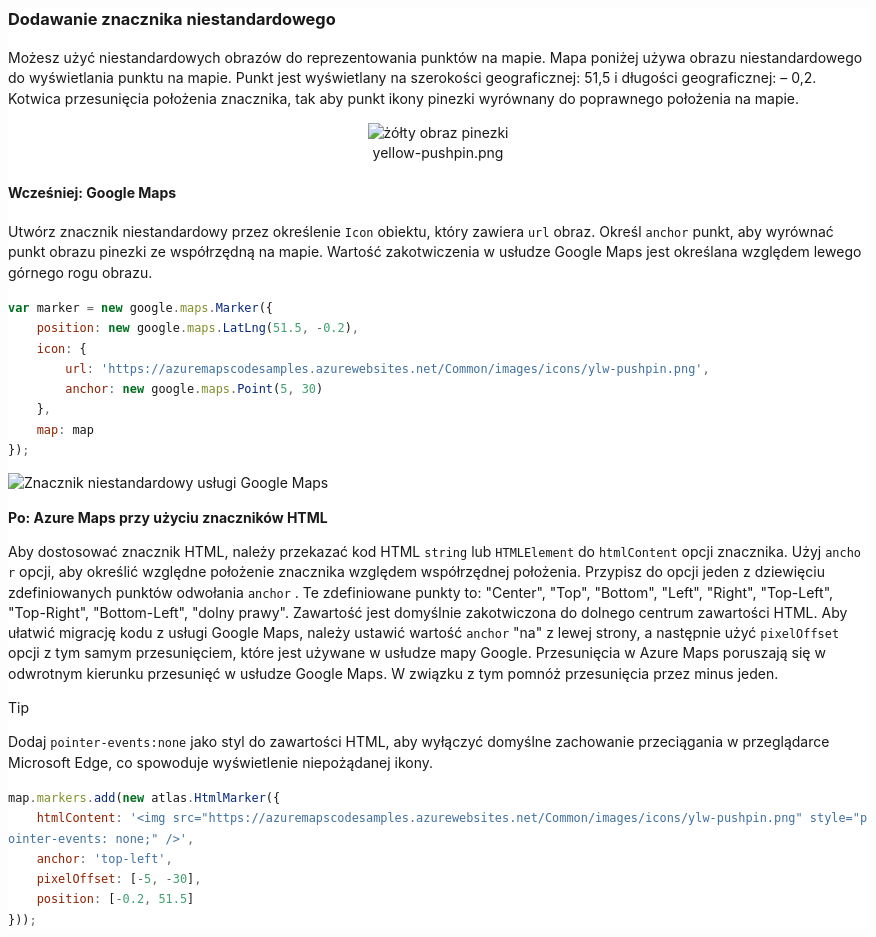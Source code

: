 ### <a name="adding-a-custom-marker"></a>Dodawanie znacznika niestandardowego

Możesz użyć niestandardowych obrazów do reprezentowania punktów na mapie. Mapa poniżej używa obrazu niestandardowego do wyświetlania punktu na mapie. Punkt jest wyświetlany na szerokości geograficznej: 51,5 i długości geograficznej: – 0,2. Kotwica przesunięcia położenia znacznika, tak aby punkt ikony pinezki wyrównany do poprawnego położenia na mapie.

<center>

![żółty obraz pinezki](media/migrate-google-maps-web-app/yellow-pushpin.png)<br/>
yellow-pushpin.png</center>


#### <a name="before-google-maps"></a>Wcześniej: Google Maps

Utwórz znacznik niestandardowy przez określenie `Icon` obiektu, który zawiera `url` obraz. Określ `anchor` punkt, aby wyrównać punkt obrazu pinezki ze współrzędną na mapie. Wartość zakotwiczenia w usłudze Google Maps jest określana względem lewego górnego rogu obrazu.

```javascript
var marker = new google.maps.Marker({
    position: new google.maps.LatLng(51.5, -0.2),
    icon: {
        url: 'https://azuremapscodesamples.azurewebsites.net/Common/images/icons/ylw-pushpin.png',
        anchor: new google.maps.Point(5, 30)
    },
    map: map
});
```


![Znacznik niestandardowy usługi Google Maps](media/migrate-google-maps-web-app/google-maps-custom-marker.png)

**Po: Azure Maps przy użyciu znaczników HTML**

Aby dostosować znacznik HTML, należy przekazać kod HTML `string` lub `HTMLElement` do `htmlContent` opcji znacznika. Użyj `anchor` opcji, aby określić względne położenie znacznika względem współrzędnej położenia. Przypisz do opcji jeden z dziewięciu zdefiniowanych punktów odwołania `anchor` . Te zdefiniowane punkty to: "Center", "Top", "Bottom", "Left", "Right", "Top-Left", "Top-Right", "Bottom-Left", "dolny prawy". Zawartość jest domyślnie zakotwiczona do dolnego centrum zawartości HTML. Aby ułatwić migrację kodu z usługi Google Maps, należy ustawić wartość `anchor` "na" z lewej strony, a następnie użyć `pixelOffset` opcji z tym samym przesunięciem, które jest używane w usłudze mapy Google. Przesunięcia w Azure Maps poruszają się w odwrotnym kierunku przesunięć w usłudze Google Maps. W związku z tym pomnóż przesunięcia przez minus jeden.

> [!TIP]
> Dodaj `pointer-events:none` jako styl do zawartości HTML, aby wyłączyć domyślne zachowanie przeciągania w przeglądarce Microsoft Edge, co spowoduje wyświetlenie niepożądanej ikony.

```javascript
map.markers.add(new atlas.HtmlMarker({
    htmlContent: '<img src="https://azuremapscodesamples.azurewebsites.net/Common/images/icons/ylw-pushpin.png" style="pointer-events: none;" />',
    anchor: 'top-left',
    pixelOffset: [-5, -30],
    position: [-0.2, 51.5]
}));
```
